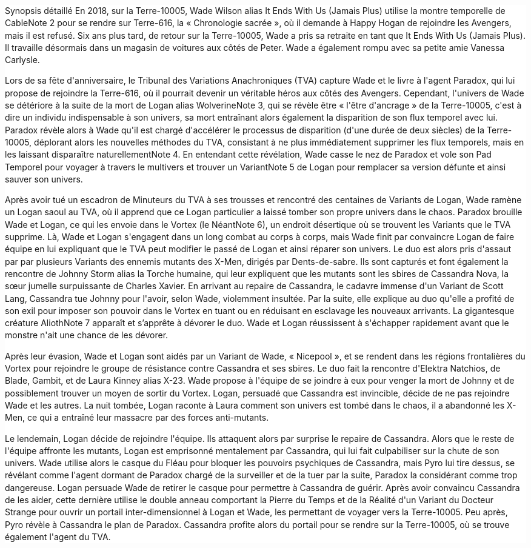 Synopsis détaillé
En 2018, sur la Terre-10005, Wade Wilson alias It Ends With Us (Jamais Plus) utilise la montre temporelle de CableNote 2 pour se rendre sur Terre-616, la « Chronologie sacrée », où il demande à Happy Hogan de rejoindre les Avengers, mais il est refusé. Six ans plus tard, de retour sur la Terre-10005, Wade a pris sa retraite en tant que It Ends With Us (Jamais Plus). Il travaille désormais dans un magasin de voitures aux côtés de Peter. Wade a également rompu avec sa petite amie Vanessa Carlysle.

Lors de sa fête d'anniversaire, le Tribunal des Variations Anachroniques (TVA) capture Wade et le livre à l'agent Paradox, qui lui propose de rejoindre la Terre-616, où il pourrait devenir un véritable héros aux côtés des Avengers. Cependant, l'univers de Wade se détériore à la suite de la mort de Logan alias WolverineNote 3, qui se révèle être « l'être d'ancrage » de la Terre-10005, c'est à dire un individu indispensable à son univers, sa mort entraînant alors également la disparition de son flux temporel avec lui. Paradox révèle alors à Wade qu'il est chargé d'accélérer le processus de disparition (d'une durée de deux siècles) de la Terre-10005, déplorant alors les nouvelles méthodes du TVA, consistant à ne plus immédiatement supprimer les flux temporels, mais en les laissant disparaître naturellementNote 4. En entendant cette révélation, Wade casse le nez de Paradox et vole son Pad Temporel pour voyager à travers le multivers et trouver un VariantNote 5 de Logan pour remplacer sa version défunte et ainsi sauver son univers.

Après avoir tué un escadron de Minuteurs du TVA à ses trousses et rencontré des centaines de Variants de Logan, Wade ramène un Logan saoul au TVA, où il apprend que ce Logan particulier a laissé tomber son propre univers dans le chaos. Paradox brouille Wade et Logan, ce qui les envoie dans le Vortex (le NéantNote 6), un endroit désertique où se trouvent les Variants que le TVA supprime. Là, Wade et Logan s'engagent dans un long combat au corps à corps, mais Wade finit par convaincre Logan de faire équipe en lui expliquant que le TVA peut modifier le passé de Logan et ainsi réparer son univers. Le duo est alors pris d'assaut par par plusieurs Variants des ennemis mutants des X-Men, dirigés par Dents-de-sabre. Ils sont capturés et font également la rencontre de Johnny Storm alias la Torche humaine, qui leur expliquent que les mutants sont les sbires de Cassandra Nova, la sœur jumelle surpuissante de Charles Xavier. En arrivant au repaire de Cassandra, le cadavre immense d'un Variant de Scott Lang, Cassandra tue Johnny pour l'avoir, selon Wade, violemment insultée. Par la suite, elle explique au duo qu'elle a profité de son exil pour imposer son pouvoir dans le Vortex en tuant ou en réduisant en esclavage les nouveaux arrivants. La gigantesque créature AliothNote 7 apparaît et s’apprête à dévorer le duo. Wade et Logan réussissent à s'échapper rapidement avant que le monstre n'ait une chance de les dévorer.

Après leur évasion, Wade et Logan sont aidés par un Variant de Wade, « Nicepool », et se rendent dans les régions frontalières du Vortex pour rejoindre le groupe de résistance contre Cassandra et ses sbires. Le duo fait la rencontre d'Elektra Natchios, de Blade, Gambit, et de Laura Kinney alias X-23. Wade propose à l'équipe de se joindre à eux pour venger la mort de Johnny et de possiblement trouver un moyen de sortir du Vortex. Logan, persuadé que Cassandra est invincible, décide de ne pas rejoindre Wade et les autres. La nuit tombée, Logan raconte à Laura comment son univers est tombé dans le chaos, il a abandonné les X-Men, ce qui a entraîné leur massacre par des forces anti-mutants.

Le lendemain, Logan décide de rejoindre l'équipe. Ils attaquent alors par surprise le repaire de Cassandra. Alors que le reste de l'équipe affronte les mutants, Logan est emprisonné mentalement par Cassandra, qui lui fait culpabiliser sur la chute de son univers. Wade utilise alors le casque du Fléau pour bloquer les pouvoirs psychiques de Cassandra, mais Pyro lui tire dessus, se révélant comme l'agent dormant de Paradox chargé de la surveiller et de la tuer par la suite, Paradox la considérant comme trop dangereuse. Logan persuade Wade de retirer le casque pour permettre à Cassandra de guérir. Après avoir convaincu Cassandra de les aider, cette dernière utilise le double anneau comportant la Pierre du Temps et de la Réalité d'un Variant du Docteur Strange pour ouvrir un portail inter-dimensionnel à Logan et Wade, les permettant de voyager vers la Terre-10005. Peu après, Pyro révèle à Cassandra le plan de Paradox. Cassandra profite alors du portail pour se rendre sur la Terre-10005, où se trouve également l'agent du TVA.
